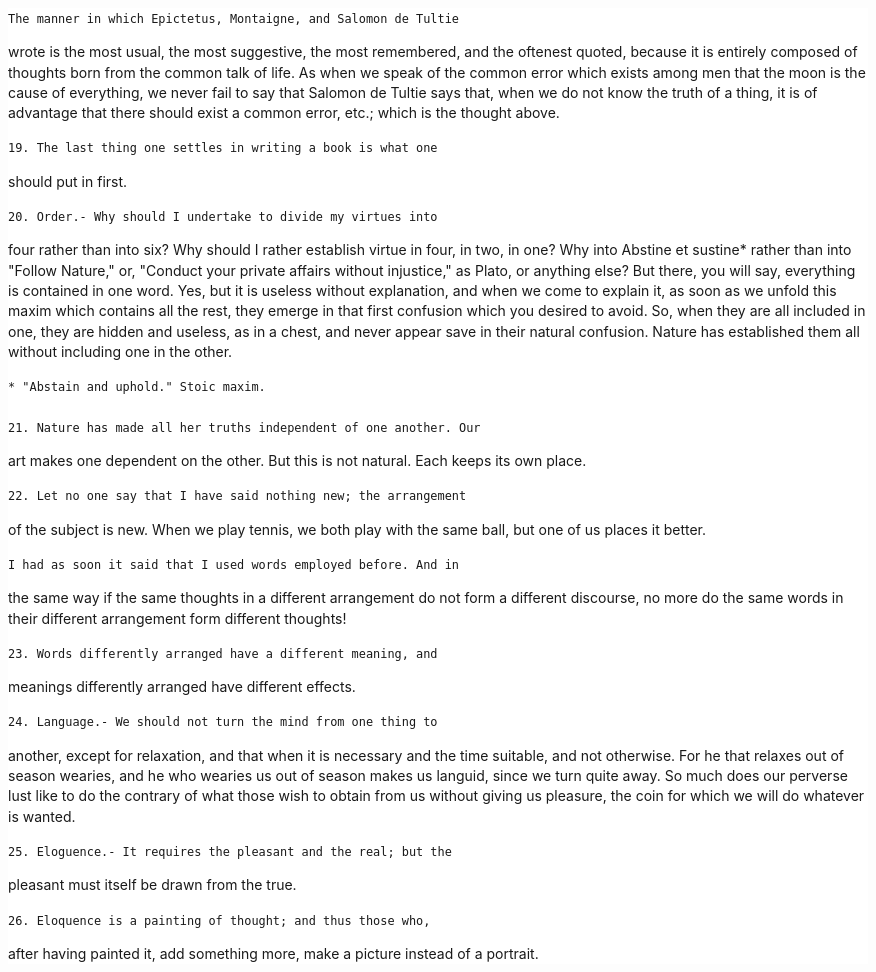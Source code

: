     The manner in which Epictetus, Montaigne, and Salomon de Tultie
wrote is the most usual, the most suggestive, the most remembered, and
the oftenest quoted, because it is entirely composed of thoughts
born from the common talk of life. As when we speak of the common
error which exists among men that the moon is the cause of everything,
we never fail to say that Salomon de Tultie says that, when we do
not know the truth of a thing, it is of advantage that there should
exist a common error, etc.; which is the thought above.

    19. The last thing one settles in writing a book is what one
should put in first.

    20. Order.- Why should I undertake to divide my virtues into
four rather than into six? Why should I rather establish virtue in
four, in two, in one? Why into Abstine et sustine* rather than into
"Follow Nature," or, "Conduct your private affairs without injustice,"
as Plato, or anything else? But there, you will say, everything is
contained in one word. Yes, but it is useless without explanation, and
when we come to explain it, as soon as we unfold this maxim which
contains all the rest, they emerge in that first confusion which you
desired to avoid. So, when they are all included in one, they are
hidden and useless, as in a chest, and never appear save in their
natural confusion. Nature has established them all without including
one in the other.

    * "Abstain and uphold." Stoic maxim.

    21. Nature has made all her truths independent of one another. Our
art makes one dependent on the other. But this is not natural. Each
keeps its own place.

    22. Let no one say that I have said nothing new; the arrangement
of the subject is new. When we play tennis, we both play with the same
ball, but one of us places it better.

    I had as soon it said that I used words employed before. And in
the same way if the same thoughts in a different arrangement do not
form a different discourse, no more do the same words in their
different arrangement form different thoughts!

    23. Words differently arranged have a different meaning, and
meanings differently arranged have different effects.

    24. Language.- We should not turn the mind from one thing to
another, except for relaxation, and that when it is necessary and
the time suitable, and not otherwise. For he that relaxes out of
season wearies, and he who wearies us out of season makes us
languid, since we turn quite away. So much does our perverse lust like
to do the contrary of what those wish to obtain from us without giving
us pleasure, the coin for which we will do whatever is wanted.

    25. Eloguence.- It requires the pleasant and the real; but the
pleasant must itself be drawn from the true.

    26. Eloquence is a painting of thought; and thus those who,
after having painted it, add something more, make a picture instead of
a portrait.
